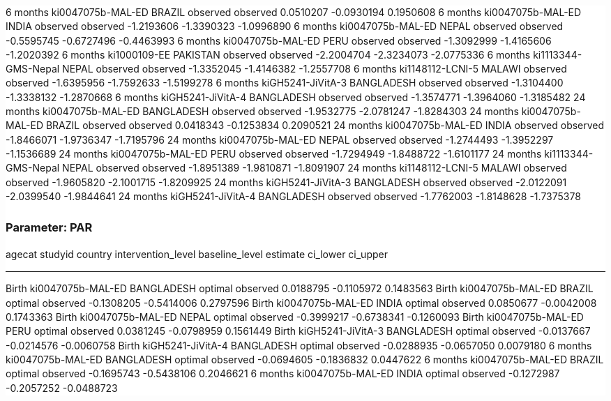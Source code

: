 6 months    ki0047075b-MAL-ED     BRAZIL       observed             observed           0.0510207   -0.0930194    0.1950608
6 months    ki0047075b-MAL-ED     INDIA        observed             observed          -1.2193606   -1.3390323   -1.0996890
6 months    ki0047075b-MAL-ED     NEPAL        observed             observed          -0.5595745   -0.6727496   -0.4463993
6 months    ki0047075b-MAL-ED     PERU         observed             observed          -1.3092999   -1.4165606   -1.2020392
6 months    ki1000109-EE          PAKISTAN     observed             observed          -2.2004704   -2.3234073   -2.0775336
6 months    ki1113344-GMS-Nepal   NEPAL        observed             observed          -1.3352045   -1.4146382   -1.2557708
6 months    ki1148112-LCNI-5      MALAWI       observed             observed          -1.6395956   -1.7592633   -1.5199278
6 months    kiGH5241-JiVitA-3     BANGLADESH   observed             observed          -1.3104400   -1.3338132   -1.2870668
6 months    kiGH5241-JiVitA-4     BANGLADESH   observed             observed          -1.3574771   -1.3964060   -1.3185482
24 months   ki0047075b-MAL-ED     BANGLADESH   observed             observed          -1.9532775   -2.0781247   -1.8284303
24 months   ki0047075b-MAL-ED     BRAZIL       observed             observed           0.0418343   -0.1253834    0.2090521
24 months   ki0047075b-MAL-ED     INDIA        observed             observed          -1.8466071   -1.9736347   -1.7195796
24 months   ki0047075b-MAL-ED     NEPAL        observed             observed          -1.2744493   -1.3952297   -1.1536689
24 months   ki0047075b-MAL-ED     PERU         observed             observed          -1.7294949   -1.8488722   -1.6101177
24 months   ki1113344-GMS-Nepal   NEPAL        observed             observed          -1.8951389   -1.9810871   -1.8091907
24 months   ki1148112-LCNI-5      MALAWI       observed             observed          -1.9605820   -2.1001715   -1.8209925
24 months   kiGH5241-JiVitA-3     BANGLADESH   observed             observed          -2.0122091   -2.0399540   -1.9844641
24 months   kiGH5241-JiVitA-4     BANGLADESH   observed             observed          -1.7762003   -1.8148628   -1.7375378


### Parameter: PAR


agecat      studyid               country      intervention_level   baseline_level      estimate     ci_lower     ci_upper
----------  --------------------  -----------  -------------------  ---------------  -----------  -----------  -----------
Birth       ki0047075b-MAL-ED     BANGLADESH   optimal              observed           0.0188795   -0.1105972    0.1483563
Birth       ki0047075b-MAL-ED     BRAZIL       optimal              observed          -0.1308205   -0.5414006    0.2797596
Birth       ki0047075b-MAL-ED     INDIA        optimal              observed           0.0850677   -0.0042008    0.1743363
Birth       ki0047075b-MAL-ED     NEPAL        optimal              observed          -0.3999217   -0.6738341   -0.1260093
Birth       ki0047075b-MAL-ED     PERU         optimal              observed           0.0381245   -0.0798959    0.1561449
Birth       kiGH5241-JiVitA-3     BANGLADESH   optimal              observed          -0.0137667   -0.0214576   -0.0060758
Birth       kiGH5241-JiVitA-4     BANGLADESH   optimal              observed          -0.0288935   -0.0657050    0.0079180
6 months    ki0047075b-MAL-ED     BANGLADESH   optimal              observed          -0.0694605   -0.1836832    0.0447622
6 months    ki0047075b-MAL-ED     BRAZIL       optimal              observed          -0.1695743   -0.5438106    0.2046621
6 months    ki0047075b-MAL-ED     INDIA        optimal              observed          -0.1272987   -0.2057252   -0.0488723